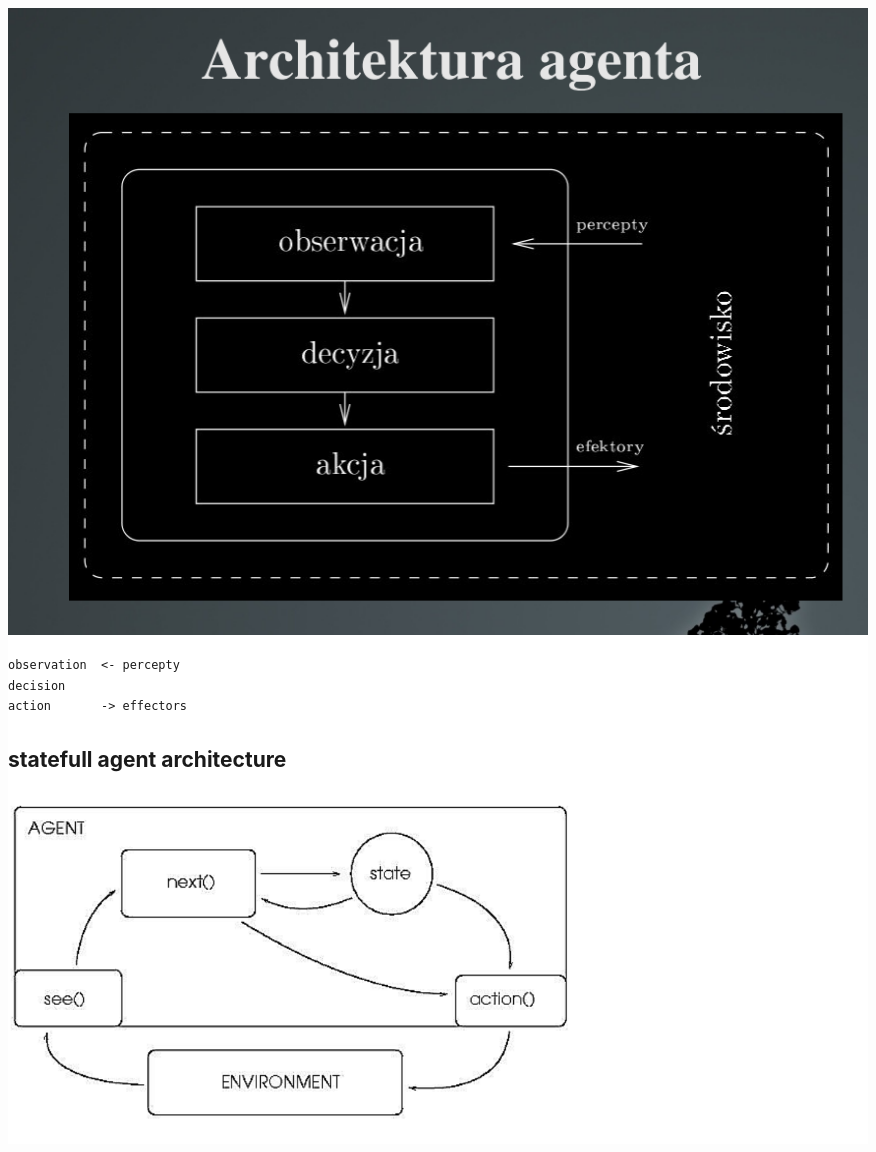 ![](2023-01-18-09-18-49.png)
```
observation  <- percepty
decision
action       -> effectors
```

## statefull agent architecture
![](2023-01-18-09-19-31.png)
